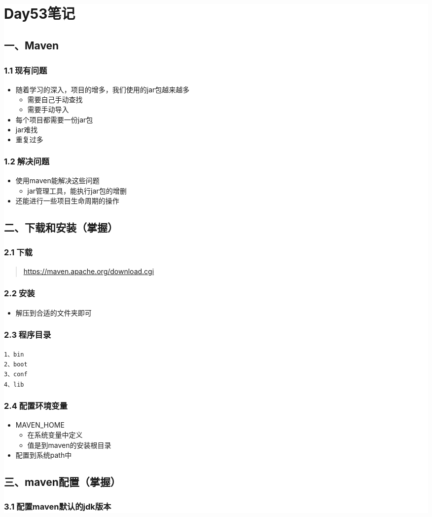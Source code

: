 # Day53笔记

## 一、Maven

###  1.1 现有问题

* 随着学习的深入，项目的增多，我们使用的jar包越来越多
  * 需要自己手动查找
  * 需要手动导入
* 每个项目都需要一份jar包
* jar难找
* 重复过多

### 1.2 解决问题

* 使用maven能解决这些问题
  * jar管理工具，能执行jar包的增删
* 还能进行一些项目生命周期的操作

## 二、下载和安装（掌握）

### 2.1 下载

> https://maven.apache.org/download.cgi

### 2.2 安装

* 解压到合适的文件夹即可

### 2.3 程序目录

```
1、bin 
2、boot
3、conf
4、lib
```

### 2.4 配置环境变量

* MAVEN_HOME
  * 在系统变量中定义
  * 值是到maven的安装根目录
* 配置到系统path中

## 三、maven配置（掌握）

###  3.1 配置maven默认的jdk版本
